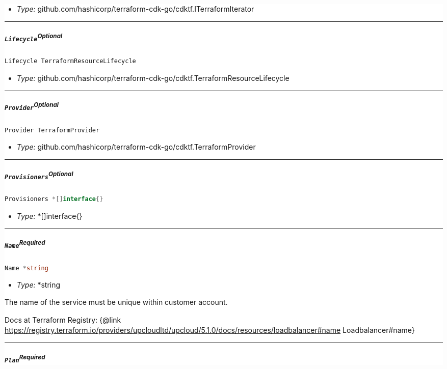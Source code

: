 - *Type:* github.com/hashicorp/terraform-cdk-go/cdktf.ITerraformIterator

---

##### `Lifecycle`<sup>Optional</sup> <a name="Lifecycle" id="@cdktf/provider-upcloud.loadbalancer.LoadbalancerConfig.property.lifecycle"></a>

```go
Lifecycle TerraformResourceLifecycle
```

- *Type:* github.com/hashicorp/terraform-cdk-go/cdktf.TerraformResourceLifecycle

---

##### `Provider`<sup>Optional</sup> <a name="Provider" id="@cdktf/provider-upcloud.loadbalancer.LoadbalancerConfig.property.provider"></a>

```go
Provider TerraformProvider
```

- *Type:* github.com/hashicorp/terraform-cdk-go/cdktf.TerraformProvider

---

##### `Provisioners`<sup>Optional</sup> <a name="Provisioners" id="@cdktf/provider-upcloud.loadbalancer.LoadbalancerConfig.property.provisioners"></a>

```go
Provisioners *[]interface{}
```

- *Type:* *[]interface{}

---

##### `Name`<sup>Required</sup> <a name="Name" id="@cdktf/provider-upcloud.loadbalancer.LoadbalancerConfig.property.name"></a>

```go
Name *string
```

- *Type:* *string

The name of the service must be unique within customer account.

Docs at Terraform Registry: {@link https://registry.terraform.io/providers/upcloudltd/upcloud/5.1.0/docs/resources/loadbalancer#name Loadbalancer#name}

---

##### `Plan`<sup>Required</sup> <a name="Plan" id="@cdktf/provider-upcloud.loadbalancer.LoadbalancerConfig.property.plan"></a>
